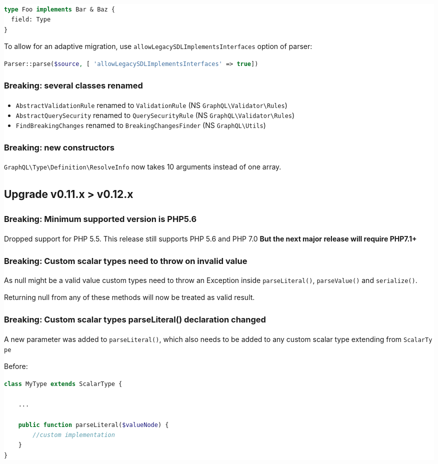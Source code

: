 ```graphql
type Foo implements Bar & Baz {
  field: Type
}
```

To allow for an adaptive migration, use `allowLegacySDLImplementsInterfaces` option of parser:

```php
Parser::parse($source, [ 'allowLegacySDLImplementsInterfaces' => true])
```

### Breaking: several classes renamed

- `AbstractValidationRule` renamed to `ValidationRule` (NS `GraphQL\Validator\Rules`)
- `AbstractQuerySecurity` renamed to `QuerySecurityRule` (NS `GraphQL\Validator\Rules`)
- `FindBreakingChanges` renamed to `BreakingChangesFinder` (NS `GraphQL\Utils`)

### Breaking: new constructors

`GraphQL\Type\Definition\ResolveInfo` now takes 10 arguments instead of one array.

## Upgrade v0.11.x > v0.12.x

### Breaking: Minimum supported version is PHP5.6

Dropped support for PHP 5.5. This release still supports PHP 5.6 and PHP 7.0
**But the next major release will require PHP7.1+**

### Breaking: Custom scalar types need to throw on invalid value

As null might be a valid value custom types need to throw an
Exception inside `parseLiteral()`, `parseValue()` and `serialize()`.

Returning null from any of these methods will now be treated as valid result.

### Breaking: Custom scalar types parseLiteral() declaration changed

A new parameter was added to `parseLiteral()`, which also needs to be added to any custom scalar type extending from `ScalarType`

Before:

```php
class MyType extends ScalarType {

    ...

    public function parseLiteral($valueNode) {
        //custom implementation
    }
}
```
